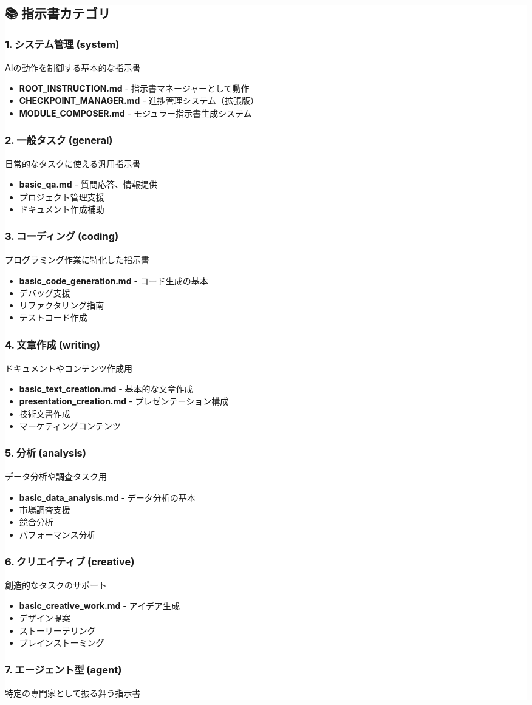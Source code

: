 ## 📚 指示書カテゴリ

### 1. システム管理 (system)
AIの動作を制御する基本的な指示書

- **ROOT_INSTRUCTION.md** - 指示書マネージャーとして動作
- **CHECKPOINT_MANAGER.md** - 進捗管理システム（拡張版）
- **MODULE_COMPOSER.md** - モジュラー指示書生成システム

### 2. 一般タスク (general)
日常的なタスクに使える汎用指示書

- **basic_qa.md** - 質問応答、情報提供
- プロジェクト管理支援
- ドキュメント作成補助

### 3. コーディング (coding)
プログラミング作業に特化した指示書

- **basic_code_generation.md** - コード生成の基本
- デバッグ支援
- リファクタリング指南
- テストコード作成

### 4. 文章作成 (writing)
ドキュメントやコンテンツ作成用

- **basic_text_creation.md** - 基本的な文章作成
- **presentation_creation.md** - プレゼンテーション構成
- 技術文書作成
- マーケティングコンテンツ

### 5. 分析 (analysis)
データ分析や調査タスク用

- **basic_data_analysis.md** - データ分析の基本
- 市場調査支援
- 競合分析
- パフォーマンス分析

### 6. クリエイティブ (creative)
創造的なタスクのサポート

- **basic_creative_work.md** - アイデア生成
- デザイン提案
- ストーリーテリング
- ブレインストーミング

### 7. エージェント型 (agent)
特定の専門家として振る舞う指示書
